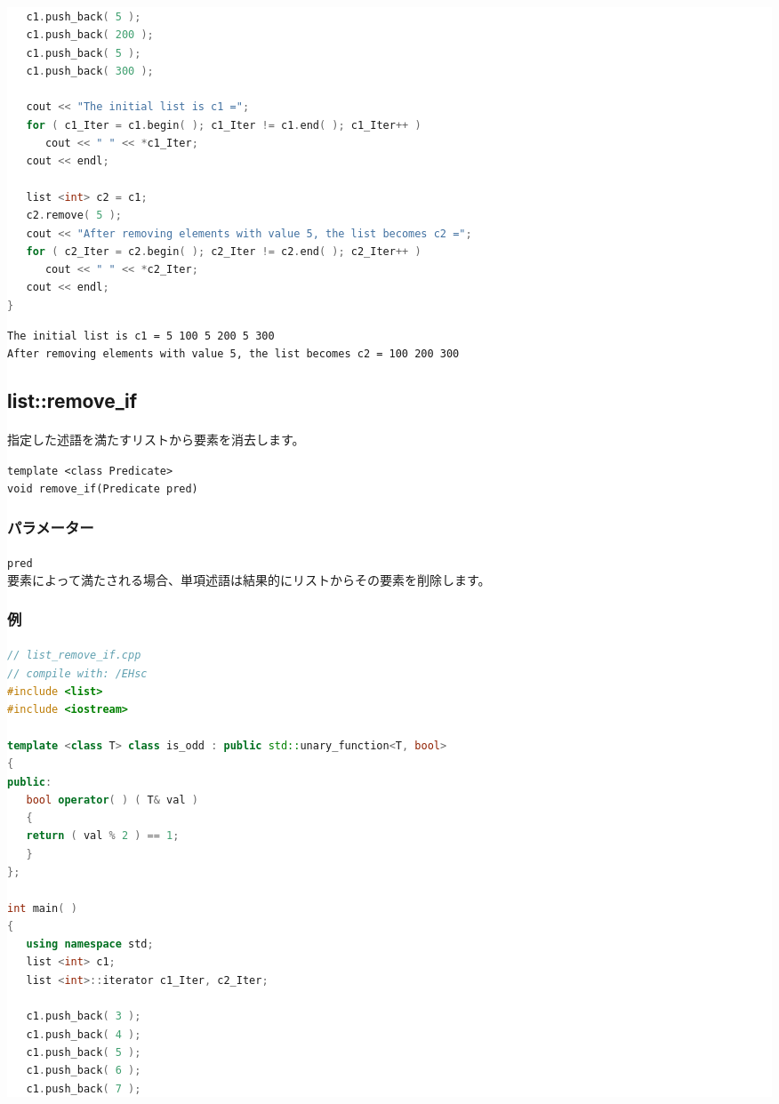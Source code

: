 ```cpp  
   c1.push_back( 5 );  
   c1.push_back( 200 );  
   c1.push_back( 5 );  
   c1.push_back( 300 );  
  
   cout << "The initial list is c1 =";  
   for ( c1_Iter = c1.begin( ); c1_Iter != c1.end( ); c1_Iter++ )  
      cout << " " << *c1_Iter;  
   cout << endl;  
  
   list <int> c2 = c1;  
   c2.remove( 5 );  
   cout << "After removing elements with value 5, the list becomes c2 =";  
   for ( c2_Iter = c2.begin( ); c2_Iter != c2.end( ); c2_Iter++ )  
      cout << " " << *c2_Iter;  
   cout << endl;  
}  
```  
  
```Output  
The initial list is c1 = 5 100 5 200 5 300  
After removing elements with value 5, the list becomes c2 = 100 200 300  
```  
  
##  <a name="remove_if"></a>  list::remove_if  
 指定した述語を満たすリストから要素を消去します。  
  
``` 
template <class Predicate>  
void remove_if(Predicate pred)  
```  
  
### <a name="parameters"></a>パラメーター  
 `pred`  
 要素によって満たされる場合、単項述語は結果的にリストからその要素を削除します。  
  
### <a name="example"></a>例  
  
```cpp  
// list_remove_if.cpp  
// compile with: /EHsc  
#include <list>  
#include <iostream>  
  
template <class T> class is_odd : public std::unary_function<T, bool>   
{  
public:  
   bool operator( ) ( T& val )   
   {  
   return ( val % 2 ) == 1;  
   }  
};  
  
int main( )   
{  
   using namespace std;  
   list <int> c1;  
   list <int>::iterator c1_Iter, c2_Iter;  
  
   c1.push_back( 3 );  
   c1.push_back( 4 );  
   c1.push_back( 5 );  
   c1.push_back( 6 );  
   c1.push_back( 7 );  
```